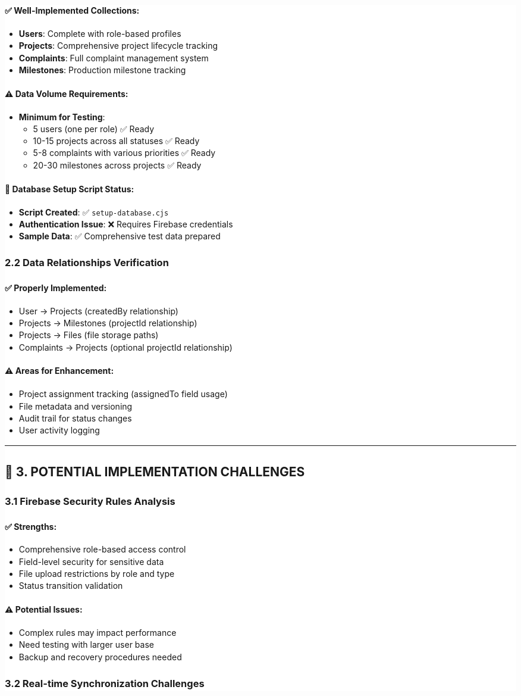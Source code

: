 #### **✅ Well-Implemented Collections:**
- **Users**: Complete with role-based profiles
- **Projects**: Comprehensive project lifecycle tracking
- **Complaints**: Full complaint management system
- **Milestones**: Production milestone tracking

#### **⚠️ Data Volume Requirements:**
- **Minimum for Testing**: 
  - 5 users (one per role) ✅ Ready
  - 10-15 projects across all statuses ✅ Ready
  - 5-8 complaints with various priorities ✅ Ready
  - 20-30 milestones across projects ✅ Ready

#### **🔧 Database Setup Script Status:**
- **Script Created**: ✅ `setup-database.cjs`
- **Authentication Issue**: ❌ Requires Firebase credentials
- **Sample Data**: ✅ Comprehensive test data prepared

### **2.2 Data Relationships Verification**

#### **✅ Properly Implemented:**
- User → Projects (createdBy relationship)
- Projects → Milestones (projectId relationship)
- Projects → Files (file storage paths)
- Complaints → Projects (optional projectId relationship)

#### **⚠️ Areas for Enhancement:**
- Project assignment tracking (assignedTo field usage)
- File metadata and versioning
- Audit trail for status changes
- User activity logging

---

## 🚨 **3. POTENTIAL IMPLEMENTATION CHALLENGES**

### **3.1 Firebase Security Rules Analysis**

#### **✅ Strengths:**
- Comprehensive role-based access control
- Field-level security for sensitive data
- File upload restrictions by role and type
- Status transition validation

#### **⚠️ Potential Issues:**
- Complex rules may impact performance
- Need testing with larger user base
- Backup and recovery procedures needed

### **3.2 Real-time Synchronization Challenges**
